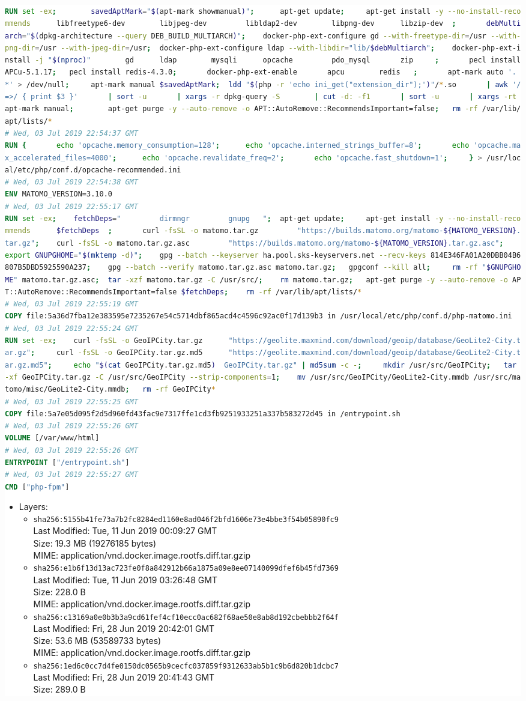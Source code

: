 ```dockerfile
RUN set -ex; 		savedAptMark="$(apt-mark showmanual)"; 		apt-get update; 	apt-get install -y --no-install-recommends 		libfreetype6-dev 		libjpeg-dev 		libldap2-dev 		libpng-dev 		libzip-dev 	; 		debMultiarch="$(dpkg-architecture --query DEB_BUILD_MULTIARCH)"; 	docker-php-ext-configure gd --with-freetype-dir=/usr --with-png-dir=/usr --with-jpeg-dir=/usr; 	docker-php-ext-configure ldap --with-libdir="lib/$debMultiarch"; 	docker-php-ext-install -j "$(nproc)" 		gd 		ldap 		mysqli 		opcache 		pdo_mysql 		zip 	; 		pecl install APCu-5.1.17; 	pecl install redis-4.3.0; 		docker-php-ext-enable 		apcu 		redis 	; 		apt-mark auto '.*' > /dev/null; 	apt-mark manual $savedAptMark; 	ldd "$(php -r 'echo ini_get("extension_dir");')"/*.so 		| awk '/=>/ { print $3 }' 		| sort -u 		| xargs -r dpkg-query -S 		| cut -d: -f1 		| sort -u 		| xargs -rt apt-mark manual; 		apt-get purge -y --auto-remove -o APT::AutoRemove::RecommendsImportant=false; 	rm -rf /var/lib/apt/lists/*
# Wed, 03 Jul 2019 22:54:37 GMT
RUN { 		echo 'opcache.memory_consumption=128'; 		echo 'opcache.interned_strings_buffer=8'; 		echo 'opcache.max_accelerated_files=4000'; 		echo 'opcache.revalidate_freq=2'; 		echo 'opcache.fast_shutdown=1'; 	} > /usr/local/etc/php/conf.d/opcache-recommended.ini
# Wed, 03 Jul 2019 22:54:38 GMT
ENV MATOMO_VERSION=3.10.0
# Wed, 03 Jul 2019 22:55:17 GMT
RUN set -ex; 	fetchDeps=" 		dirmngr 		gnupg 	"; 	apt-get update; 	apt-get install -y --no-install-recommends 		$fetchDeps 	; 		curl -fsSL -o matomo.tar.gz 		"https://builds.matomo.org/matomo-${MATOMO_VERSION}.tar.gz"; 	curl -fsSL -o matomo.tar.gz.asc 		"https://builds.matomo.org/matomo-${MATOMO_VERSION}.tar.gz.asc"; 	export GNUPGHOME="$(mktemp -d)"; 	gpg --batch --keyserver ha.pool.sks-keyservers.net --recv-keys 814E346FA01A20DBB04B6807B5DBD5925590A237; 	gpg --batch --verify matomo.tar.gz.asc matomo.tar.gz; 	gpgconf --kill all; 	rm -rf "$GNUPGHOME" matomo.tar.gz.asc; 	tar -xzf matomo.tar.gz -C /usr/src/; 	rm matomo.tar.gz; 	apt-get purge -y --auto-remove -o APT::AutoRemove::RecommendsImportant=false $fetchDeps; 	rm -rf /var/lib/apt/lists/*
# Wed, 03 Jul 2019 22:55:19 GMT
COPY file:5a36d7fba12e383595e7235267e54c5714dbf865acd4c4596c92ac0f17d139b3 in /usr/local/etc/php/conf.d/php-matomo.ini 
# Wed, 03 Jul 2019 22:55:24 GMT
RUN set -ex; 	curl -fsSL -o GeoIPCity.tar.gz 		"https://geolite.maxmind.com/download/geoip/database/GeoLite2-City.tar.gz"; 	curl -fsSL -o GeoIPCity.tar.gz.md5 		"https://geolite.maxmind.com/download/geoip/database/GeoLite2-City.tar.gz.md5"; 	echo "$(cat GeoIPCity.tar.gz.md5)  GeoIPCity.tar.gz" | md5sum -c -; 	mkdir /usr/src/GeoIPCity; 	tar -xf GeoIPCity.tar.gz -C /usr/src/GeoIPCity --strip-components=1; 	mv /usr/src/GeoIPCity/GeoLite2-City.mmdb /usr/src/matomo/misc/GeoLite2-City.mmdb; 	rm -rf GeoIPCity*
# Wed, 03 Jul 2019 22:55:25 GMT
COPY file:5a7e05d095f2d5d960fd43fac9e7317ffe1cd3fb9251933251a337b583272d45 in /entrypoint.sh 
# Wed, 03 Jul 2019 22:55:26 GMT
VOLUME [/var/www/html]
# Wed, 03 Jul 2019 22:55:26 GMT
ENTRYPOINT ["/entrypoint.sh"]
# Wed, 03 Jul 2019 22:55:27 GMT
CMD ["php-fpm"]
```

-	Layers:
	-	`sha256:5155b41fe73a7b2fc8284ed1160e8ad046f2bfd1606e73e4bbe3f54b05890fc9`  
		Last Modified: Tue, 11 Jun 2019 00:09:27 GMT  
		Size: 19.3 MB (19276185 bytes)  
		MIME: application/vnd.docker.image.rootfs.diff.tar.gzip
	-	`sha256:e1b6f13d13ac723fe0f8a842912b66a1875a09e8ee07140099dfef6b45fd7369`  
		Last Modified: Tue, 11 Jun 2019 03:26:48 GMT  
		Size: 228.0 B  
		MIME: application/vnd.docker.image.rootfs.diff.tar.gzip
	-	`sha256:c13169a0e0b3b3a9cd61fef4cf10ecc0ac682f68ae50e8ab8d192cbebbb2f64f`  
		Last Modified: Fri, 28 Jun 2019 20:42:01 GMT  
		Size: 53.6 MB (53589733 bytes)  
		MIME: application/vnd.docker.image.rootfs.diff.tar.gzip
	-	`sha256:1ed6c0cc7d4fe0150dc0565b9cecfc037859f9312633ab5b1c9b6d820b1dcbc7`  
		Last Modified: Fri, 28 Jun 2019 20:41:43 GMT  
		Size: 289.0 B  